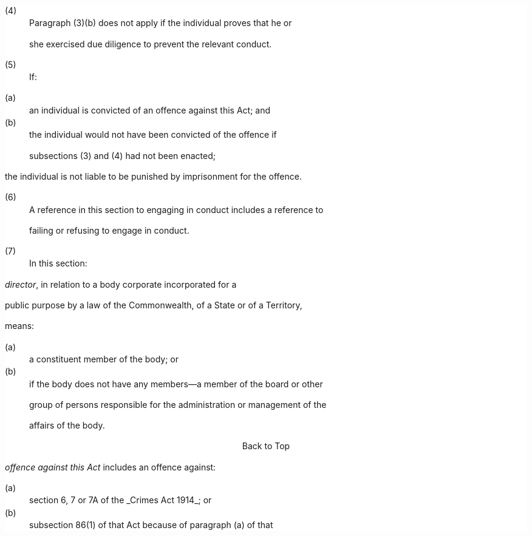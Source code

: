 </dl></dl></dl>

<dl compact="">

<dt>(4)</dt><dd>Paragraph&#160;(3)(b) does not apply if the individual proves that he or

she exercised due diligence to prevent the relevant conduct.</dd> <dt>(5)</dt><dd>If: </dd> </dl>

<dl compact=""><dl compact=""><dl compact="">

<dt>(a)</dt><dd>an individual is convicted of an offence against this Act; and</dd>

<dt>(b)</dt><dd>the individual would not have been convicted of the offence if

subsections&#160;(3) and (4) had not been enacted;

</dd>

</dl></dl></dl>

the individual is not liable to be punished by imprisonment for the offence.

<dl compact="">

<dt>(6)</dt><dd>A reference in this section to engaging in conduct includes a reference to

failing or refusing to engage in conduct.</dd> <dt>(7)</dt><dd>In this section: </dd> </dl>

<def><dl compact=""><dl compact="">

_director_, in relation to a body corporate incorporated for a

public purpose by a law of the Commonwealth, of a State or of a Territory,

means:

 </dl></dl>

<dl compact=""><dl compact=""><dl compact="">

<dt>(a)</dt><dd>a constituent member of the body; or</dd>

<dt>(b)</dt><dd>if the body does not have any members&#151;a member of the board or other

group of persons responsible for the administration or management of the

affairs of the body.

</dd>

</dl></dl></dl>

<center>Back to Top</center>

<def><dl compact=""><dl compact="">

_offence against this Act_ includes an offence against:

 </dl></dl>

<dl compact=""><dl compact=""><dl compact="">

<dt>(a)</dt><dd>section&#160;6, 7 or 7A of the _Crimes Act 1914_; or</dd>

<dt>(b)</dt><dd>subsection 86(1) of that Act because of paragraph&#160;(a) of that
